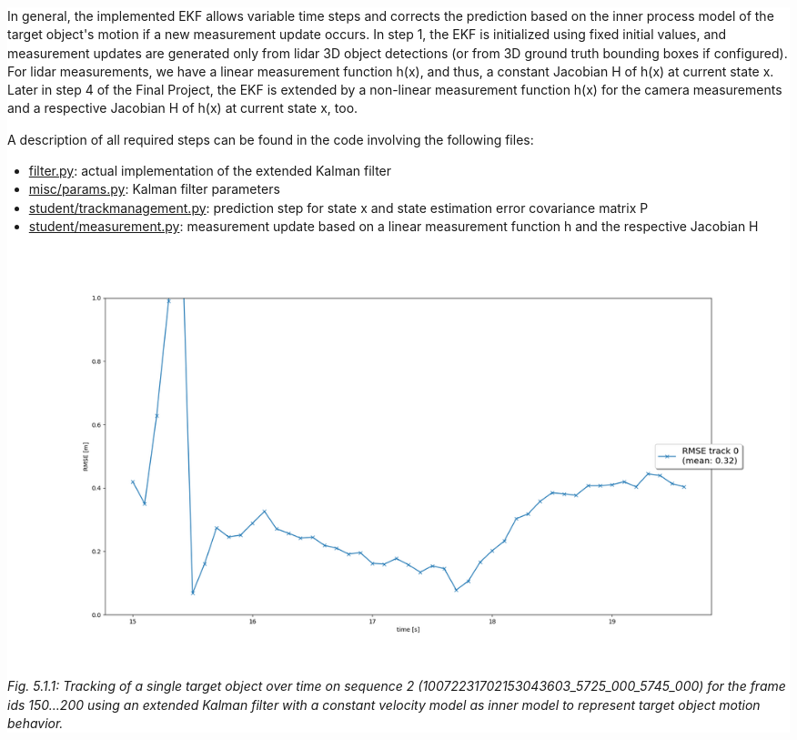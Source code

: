 In general, the implemented EKF allows variable time steps and corrects the prediction based on the inner process model of the target object's motion if a new measurement update occurs. In step 1, the EKF is initialized using fixed initial values, and measurement updates are generated only from lidar 3D object detections (or from 3D ground truth bounding boxes if configured). For lidar measurements, we have a linear measurement function h(x), and thus, a constant Jacobian H of h(x) at current state x. Later in step 4 of the Final Project, the EKF is extended by a non-linear measurement function h(x) for the camera measurements and a respective Jacobian H of h(x) at current state x, too.

A description of all required steps can be found in the code involving the following files:
- [filter.py](student/filter.py): actual implementation of the extended Kalman filter
- [misc/params.py](misc/params.py): Kalman filter parameters
- [student/trackmanagement.py](student/trackmanagement.py): prediction step for state x and state estimation error covariance matrix P
- [student/measurement.py](student/measurement.py): measurement update based on a linear measurement function h and the respective Jacobian H

<img src="img/Step1_EKF_RMSE_plot.png"/>

*Fig. 5.1.1: Tracking of a single target object over time on sequence 2 (10072231702153043603_5725_000_5745_000) for the frame ids 150...200 using an extended Kalman filter with a constant velocity model as inner model to represent target object motion behavior.*
